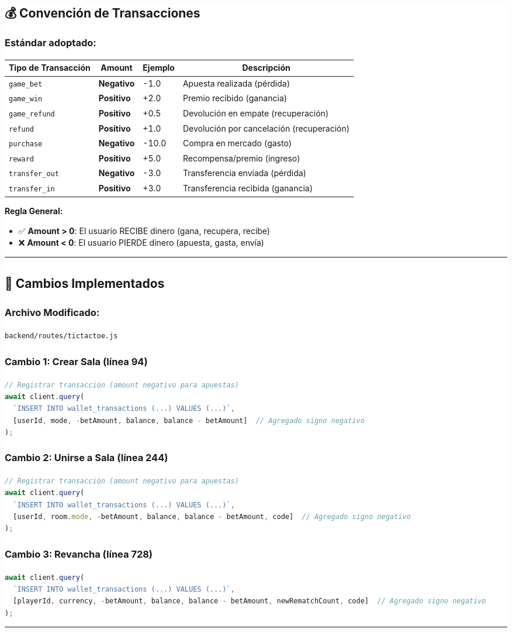 ## 💰 Convención de Transacciones

### **Estándar adoptado:**

| Tipo de Transacción | Amount | Ejemplo | Descripción |
|---------------------|--------|---------|-------------|
| `game_bet` | **Negativo** | -1.0 | Apuesta realizada (pérdida) |
| `game_win` | **Positivo** | +2.0 | Premio recibido (ganancia) |
| `game_refund` | **Positivo** | +0.5 | Devolución en empate (recuperación) |
| `refund` | **Positivo** | +1.0 | Devolución por cancelación (recuperación) |
| `purchase` | **Negativo** | -10.0 | Compra en mercado (gasto) |
| `reward` | **Positivo** | +5.0 | Recompensa/premio (ingreso) |
| `transfer_out` | **Negativo** | -3.0 | Transferencia enviada (pérdida) |
| `transfer_in` | **Positivo** | +3.0 | Transferencia recibida (ganancia) |

**Regla General:**
- ✅ **Amount > 0**: El usuario RECIBE dinero (gana, recupera, recibe)
- ❌ **Amount < 0**: El usuario PIERDE dinero (apuesta, gasta, envía)

---

## 🔧 Cambios Implementados

### **Archivo Modificado:**
`backend/routes/tictactoe.js`

### **Cambio 1: Crear Sala** (línea 94)
```javascript
// Registrar transacción (amount negativo para apuestas)
await client.query(
  `INSERT INTO wallet_transactions (...) VALUES (...)`,
  [userId, mode, -betAmount, balance, balance - betAmount]  // Agregado signo negativo
);
```

### **Cambio 2: Unirse a Sala** (línea 244)
```javascript
// Registrar transacción (amount negativo para apuestas)
await client.query(
  `INSERT INTO wallet_transactions (...) VALUES (...)`,
  [userId, room.mode, -betAmount, balance, balance - betAmount, code]  // Agregado signo negativo
);
```

### **Cambio 3: Revancha** (línea 728)
```javascript
await client.query(
  `INSERT INTO wallet_transactions (...) VALUES (...)`,
  [playerId, currency, -betAmount, balance, balance - betAmount, newRematchCount, code]  // Agregado signo negativo
);
```

---
